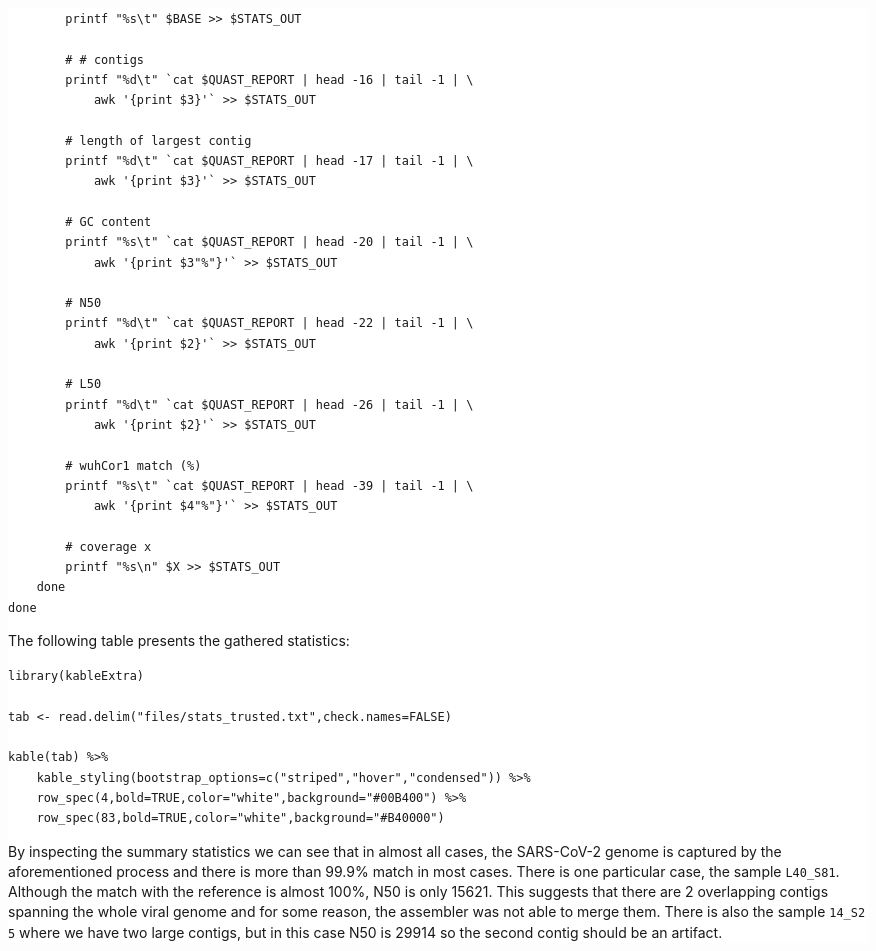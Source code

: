 ```{r code-15,eval=FALSE}
        printf "%s\t" $BASE >> $STATS_OUT
            
        # # contigs
        printf "%d\t" `cat $QUAST_REPORT | head -16 | tail -1 | \
            awk '{print $3}'` >> $STATS_OUT
        
        # length of largest contig
        printf "%d\t" `cat $QUAST_REPORT | head -17 | tail -1 | \
            awk '{print $3}'` >> $STATS_OUT
        
        # GC content
        printf "%s\t" `cat $QUAST_REPORT | head -20 | tail -1 | \
            awk '{print $3"%"}'` >> $STATS_OUT
            
        # N50
        printf "%d\t" `cat $QUAST_REPORT | head -22 | tail -1 | \
            awk '{print $2}'` >> $STATS_OUT
        
        # L50
        printf "%d\t" `cat $QUAST_REPORT | head -26 | tail -1 | \
            awk '{print $2}'` >> $STATS_OUT
        
        # wuhCor1 match (%)
        printf "%s\t" `cat $QUAST_REPORT | head -39 | tail -1 | \
            awk '{print $4"%"}'` >> $STATS_OUT
        
        # coverage x
        printf "%s\n" $X >> $STATS_OUT
    done
done
```

The following table presents the gathered statistics:

```{r tab-1,message=FALSE,warning=FALSE}
library(kableExtra)

tab <- read.delim("files/stats_trusted.txt",check.names=FALSE)

kable(tab) %>%
    kable_styling(bootstrap_options=c("striped","hover","condensed")) %>%
    row_spec(4,bold=TRUE,color="white",background="#00B400") %>%
    row_spec(83,bold=TRUE,color="white",background="#B40000")
```

By inspecting the summary statistics we can see that in almost all cases, the
SARS-CoV-2 genome is captured by the aforementioned process and there is more
than 99.9% match in most cases. There is one particular case, the sample
`L40_S81`. Although the match with the reference is almost 100%, N50 is only
15621. This suggests that there are 2 overlapping contigs spanning the whole
viral genome and for some reason, the assembler was not able to merge them. 
There is also the sample `14_S25` where we have two large contigs, but in this 
case N50 is 29914 so the second contig should be an artifact.

